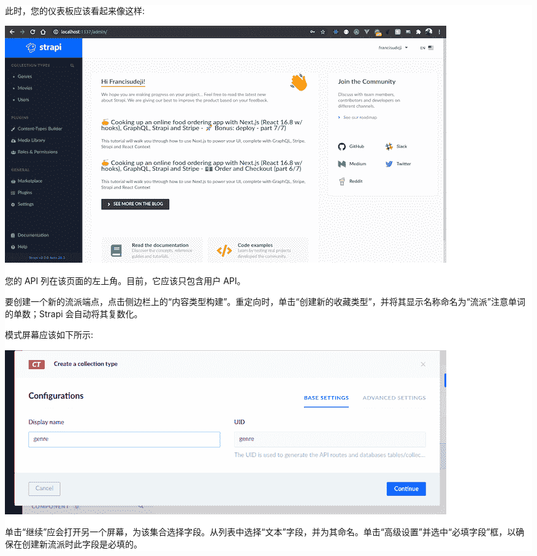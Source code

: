此时，您的仪表板应该看起来像这样:

![Strapi Dashboard](img/c261e6d56bd3826f547fccfea73fcde8.png)

您的 API 列在该页面的左上角。目前，它应该只包含用户 API。

要创建一个新的流派端点，点击侧边栏上的“内容类型构建”。重定向时，单击“创建新的收藏类型”，并将其显示名称命名为“流派”注意单词的单数；Strapi 会自动将其复数化。

模式屏幕应该如下所示:

![Add New Genre](img/b3a8b83a0e48bd346b895b8f1aa8a1e3.png)

单击“继续”应会打开另一个屏幕，为该集合选择字段。从列表中选择“文本”字段，并为其命名。单击“高级设置”并选中“必填字段”框，以确保在创建新流派时此字段是必填的。
